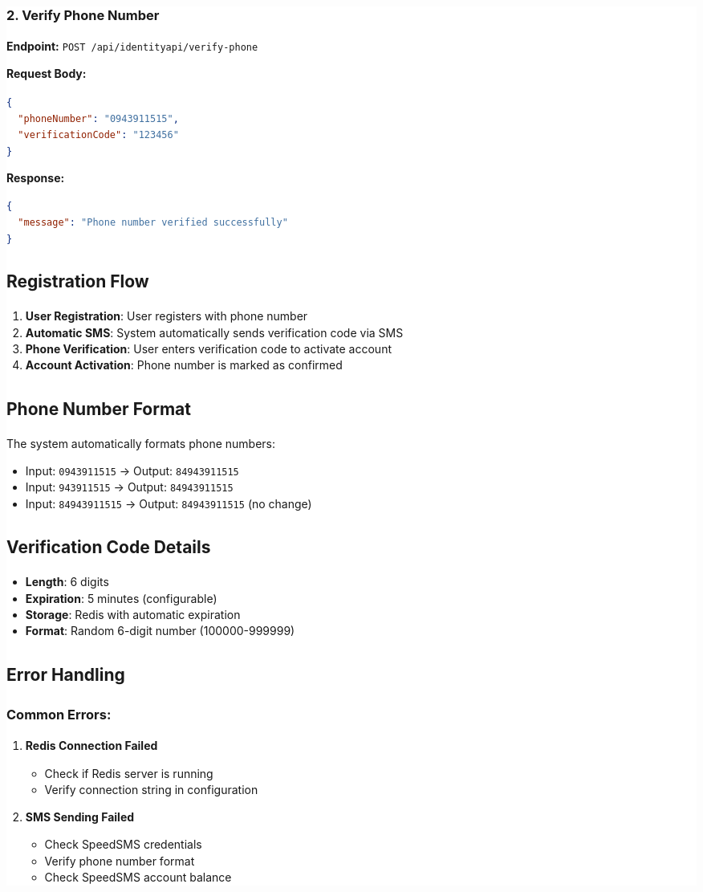 ### 2. Verify Phone Number

**Endpoint:** `POST /api/identityapi/verify-phone`

**Request Body:**
```json
{
  "phoneNumber": "0943911515",
  "verificationCode": "123456"
}
```

**Response:**
```json
{
  "message": "Phone number verified successfully"
}
```

## Registration Flow

1. **User Registration**: User registers with phone number
2. **Automatic SMS**: System automatically sends verification code via SMS
3. **Phone Verification**: User enters verification code to activate account
4. **Account Activation**: Phone number is marked as confirmed

## Phone Number Format

The system automatically formats phone numbers:
- Input: `0943911515` → Output: `84943911515`
- Input: `943911515` → Output: `84943911515`
- Input: `84943911515` → Output: `84943911515` (no change)

## Verification Code Details

- **Length**: 6 digits
- **Expiration**: 5 minutes (configurable)
- **Storage**: Redis with automatic expiration
- **Format**: Random 6-digit number (100000-999999)

## Error Handling

### Common Errors:

1. **Redis Connection Failed**
   - Check if Redis server is running
   - Verify connection string in configuration

2. **SMS Sending Failed**
   - Check SpeedSMS credentials
   - Verify phone number format
   - Check SpeedSMS account balance
